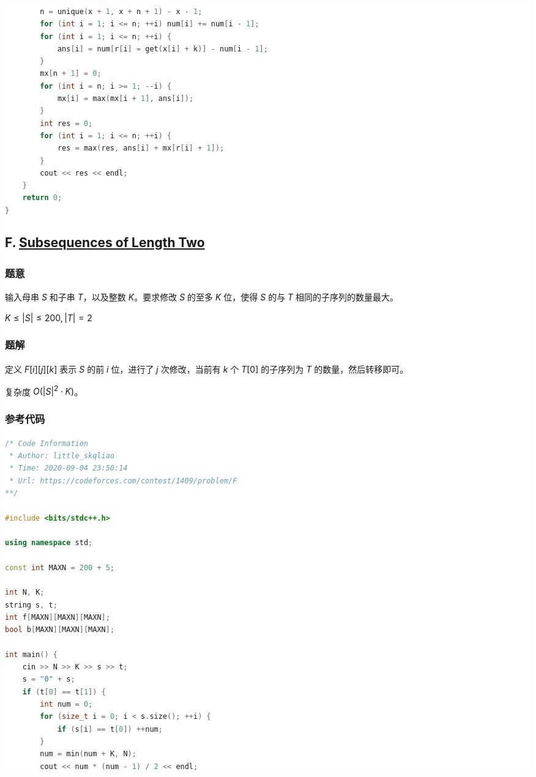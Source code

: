 ```cpp
		n = unique(x + 1, x + n + 1) - x - 1;
		for (int i = 1; i <= n; ++i) num[i] += num[i - 1];
		for (int i = 1; i <= n; ++i) {
			ans[i] = num[r[i] = get(x[i] + k)] - num[i - 1];
		}
		mx[n + 1] = 0;
		for (int i = n; i >= 1; --i) {
			mx[i] = max(mx[i + 1], ans[i]);
		}
		int res = 0;
		for (int i = 1; i <= n; ++i) {
			res = max(res, ans[i] + mx[r[i] + 1]);
		}
		cout << res << endl;
	}
	return 0;
}
```

## F. [Subsequences of Length Two](https://codeforces.com/contest/1409/problem/F)

### 题意

输入母串 $S$ 和子串 $T$，以及整数 $K$。要求修改 $S$ 的至多 $K$ 位，使得 $S$ 的与 $T$ 相同的子序列的数量最大。

$K\leq |S|\leq 200, |T|=2$

### 题解

定义 $F[i][j][k]$ 表示 $S$ 的前 $i$ 位，进行了 $j$ 次修改，当前有 $k$ 个 $T[0]$ 的子序列为 $T$ 的数量，然后转移即可。

复杂度 $O(|S|^2\cdot K)$。

### 参考代码

```cpp
/* Code Information
 * Author: little_skqliao
 * Time: 2020-09-04 23:50:14
 * Url: https://codeforces.com/contest/1409/problem/F
**/

#include <bits/stdc++.h>

using namespace std;

const int MAXN = 200 + 5;

int N, K;
string s, t;
int f[MAXN][MAXN][MAXN];
bool b[MAXN][MAXN][MAXN];

int main() {
	cin >> N >> K >> s >> t;
	s = "0" + s;
	if (t[0] == t[1]) {
		int num = 0;
		for (size_t i = 0; i < s.size(); ++i) {
			if (s[i] == t[0]) ++num;
		}
		num = min(num + K, N);
		cout << num * (num - 1) / 2 << endl;
```